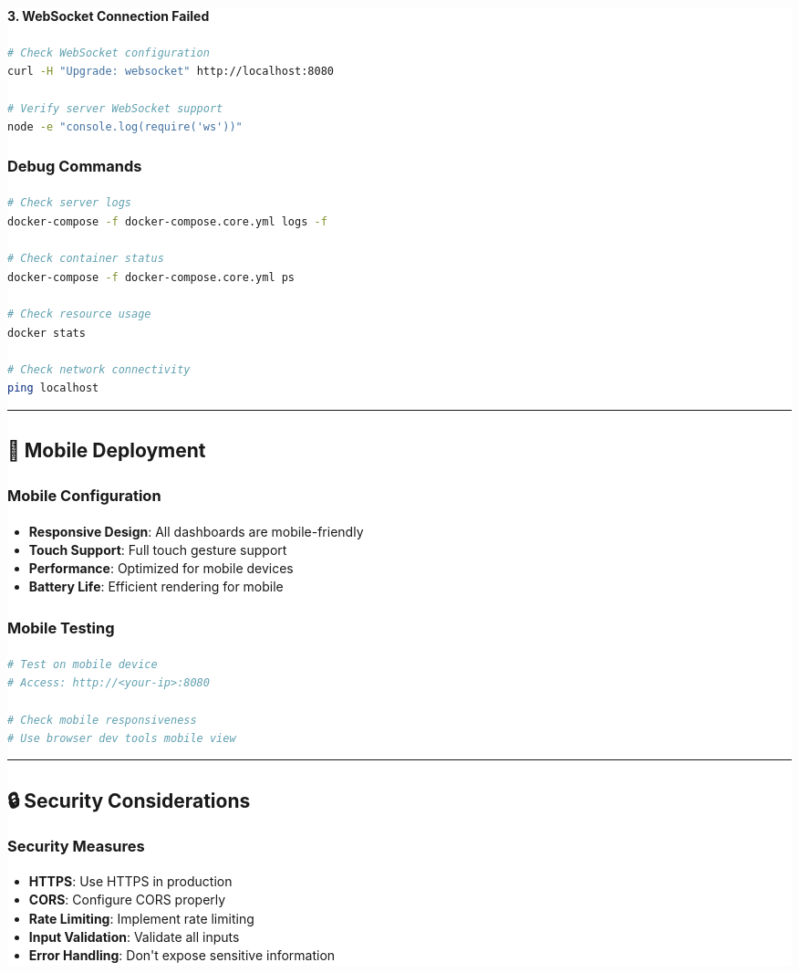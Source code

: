 #### **3. WebSocket Connection Failed**
```bash
# Check WebSocket configuration
curl -H "Upgrade: websocket" http://localhost:8080

# Verify server WebSocket support
node -e "console.log(require('ws'))"
```

### **Debug Commands**
```bash
# Check server logs
docker-compose -f docker-compose.core.yml logs -f

# Check container status
docker-compose -f docker-compose.core.yml ps

# Check resource usage
docker stats

# Check network connectivity
ping localhost
```

---

## 📱 **Mobile Deployment**

### **Mobile Configuration**
- **Responsive Design**: All dashboards are mobile-friendly
- **Touch Support**: Full touch gesture support
- **Performance**: Optimized for mobile devices
- **Battery Life**: Efficient rendering for mobile

### **Mobile Testing**
```bash
# Test on mobile device
# Access: http://<your-ip>:8080

# Check mobile responsiveness
# Use browser dev tools mobile view
```

---

## 🔒 **Security Considerations**

### **Security Measures**
- **HTTPS**: Use HTTPS in production
- **CORS**: Configure CORS properly
- **Rate Limiting**: Implement rate limiting
- **Input Validation**: Validate all inputs
- **Error Handling**: Don't expose sensitive information
